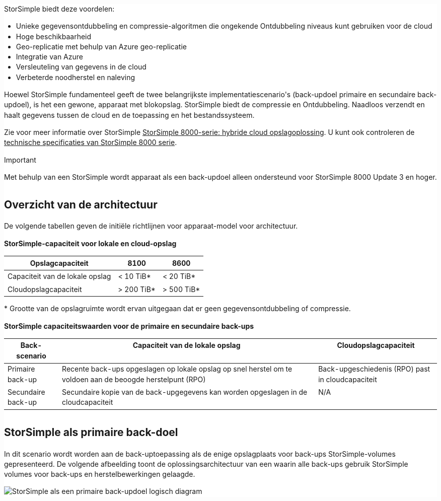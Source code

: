 StorSimple biedt deze voordelen:

-   Unieke gegevensontdubbeling en compressie-algoritmen die ongekende Ontdubbeling niveaus kunt gebruiken voor de cloud
-   Hoge beschikbaarheid
-   Geo-replicatie met behulp van Azure geo-replicatie
-   Integratie van Azure
-   Versleuteling van gegevens in de cloud
-   Verbeterde noodherstel en naleving

Hoewel StorSimple fundamenteel geeft de twee belangrijkste implementatiescenario's (back-updoel primaire en secundaire back-updoel), is het een gewone, apparaat met blokopslag. StorSimple biedt de compressie en Ontdubbeling. Naadloos verzendt en haalt gegevens tussen de cloud en de toepassing en het bestandssysteem.

Zie voor meer informatie over StorSimple [StorSimple 8000-serie: hybride cloud opslagoplossing](storsimple-overview.md). U kunt ook controleren de [technische specificaties van StorSimple 8000 serie](storsimple-technical-specifications-and-compliance.md).

> [!IMPORTANT]
> Met behulp van een StorSimple wordt apparaat als een back-updoel alleen ondersteund voor StorSimple 8000 Update 3 en hoger.

## <a name="architecture-overview"></a>Overzicht van de architectuur

De volgende tabellen geven de initiële richtlijnen voor apparaat-model voor architectuur.

**StorSimple-capaciteit voor lokale en cloud-opslag**

| Opslagcapaciteit | 8100 | 8600 |
|---|---|---|
| Capaciteit van de lokale opslag | &lt; 10 TiB\*  | &lt; 20 TiB\*  |
| Cloudopslagcapaciteit | &gt; 200 TiB\* | &gt; 500 TiB\* |

\* Grootte van de opslagruimte wordt ervan uitgegaan dat er geen gegevensontdubbeling of compressie.

**StorSimple capaciteitswaarden voor de primaire en secundaire back-ups**

| Back-scenario  | Capaciteit van de lokale opslag  | Cloudopslagcapaciteit  |
|---|---|---|
| Primaire back-up  | Recente back-ups opgeslagen op lokale opslag op snel herstel om te voldoen aan de beoogde herstelpunt (RPO) | Back-upgeschiedenis (RPO) past in cloudcapaciteit |
| Secundaire back-up | Secundaire kopie van de back-upgegevens kan worden opgeslagen in de cloudcapaciteit  | N/A  |

## <a name="storsimple-as-a-primary-backup-target"></a>StorSimple als primaire back-doel

In dit scenario wordt worden aan de back-uptoepassing als de enige opslagplaats voor back-ups StorSimple-volumes gepresenteerd. De volgende afbeelding toont de oplossingsarchitectuur van een waarin alle back-ups gebruik StorSimple volumes voor back-ups en herstelbewerkingen gelaagde.

![StorSimple als een primaire back-updoel logisch diagram](./media/storsimple-configure-backup-target-using-veeam/primarybackuptargetlogicaldiagram.png)
